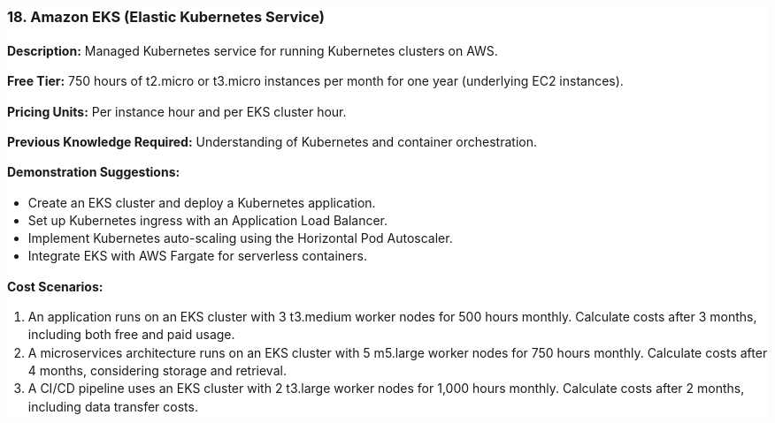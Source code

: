 ### 18. **Amazon EKS (Elastic Kubernetes Service)**

**Description:** Managed Kubernetes service for running Kubernetes clusters on AWS.

**Free Tier:** 750 hours of t2.micro or t3.micro instances per month for one year (underlying EC2 instances).

**Pricing Units:** Per instance hour and per EKS cluster hour.

**Previous Knowledge Required:** Understanding of Kubernetes and container orchestration.

**Demonstration Suggestions:**
- Create an EKS cluster and deploy a Kubernetes application.
- Set up Kubernetes ingress with  an Application Load Balancer.
- Implement Kubernetes auto-scaling using the Horizontal Pod Autoscaler.
- Integrate EKS with AWS Fargate for serverless containers.

**Cost Scenarios:**
1. An application runs on an EKS cluster with 3 t3.medium worker nodes for 500 hours monthly. Calculate costs after 3 months, including both free and paid usage.
2. A microservices architecture runs on an EKS cluster with 5 m5.large worker nodes for 750 hours monthly. Calculate costs after 4 months, considering storage and retrieval.
3. A CI/CD pipeline uses an EKS cluster with 2 t3.large worker nodes for 1,000 hours monthly. Calculate costs after 2 months, including data transfer costs.
